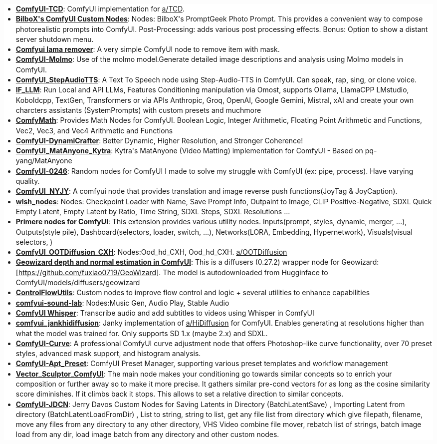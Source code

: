 - [**ComfyUI-TCD**](https://github.com/JettHu/ComfyUI-TCD): ComfyUI implementation for [a/TCD](https://github.com/jabir-zheng/TCD).
- [**BilboX's ComfyUI Custom Nodes**](https://github.com/syllebra/bilbox-comfyui): Nodes: BilboX's PromptGeek Photo Prompt. This provides a convenient way to compose photorealistic prompts into ComfyUI. Post-Processing: adds various post processing effects. Bonus: Option to show a distant server shutdown menu.
- [**Comfyui lama remover**](https://github.com/Layer-norm/comfyui-lama-remover): A very simple ComfyUI node to remove item with mask.
- [**ComfyUI-Molmo**](https://github.com/CY-CHENYUE/ComfyUI-Molmo): Use of the molmo model.Generate detailed image descriptions and analysis using Molmo models in ComfyUI.
- [**ComfyUI_StepAudioTTS**](https://github.com/billwuhao/ComfyUI_StepAudioTTS): A Text To Speech node using Step-Audio-TTS in ComfyUI. Can speak, rap, sing, or clone voice.
- [**IF_LLM**](https://github.com/if-ai/ComfyUI-IF_LLM): Run Local and API LLMs, Features Conditioning manipulation via Omost, supports Ollama, LlamaCPP LMstudio, Koboldcpp, TextGen, Transformers or via APIs Anthropic, Groq, OpenAI, Google Gemini, Mistral, xAI and create your own charcters assistants (SystemPrompts) with custom presets and muchmore
- [**ComfyMath**](https://github.com/evanspearman/ComfyMath): Provides Math Nodes for ComfyUI. Boolean Logic, Integer Arithmetic, Floating Point Arithmetic and Functions, Vec2, Vec3, and Vec4 Arithmetic and Functions
- [**ComfyUI-DynamiCrafter**](https://github.com/chaojie/ComfyUI-DynamiCrafter): Better Dynamic, Higher Resolution, and Stronger Coherence!
- [**ComfyUI_MatAnyone_Kytra**](https://github.com/KytraScript/ComfyUI_MatAnyone_Kytra): Kytra's MatAnyone (Video Matting) implementation for ComfyUI - Based on pq-yang/MatAnyone
- [**ComfyUI-0246**](https://github.com/Trung0246/ComfyUI-0246): Random nodes for ComfyUI I made to solve my struggle with ComfyUI (ex: pipe, process). Have varying quality.
- [**ComfyUI_NYJY**](https://github.com/aidenli/ComfyUI_NYJY): A comfyui node that provides translation and image reverse push functions(JoyTag & JoyCaption).
- [**wlsh_nodes**](https://github.com/wallish77/wlsh_nodes): Nodes: Checkpoint Loader with Name, Save Prompt Info, Outpaint to Image, CLIP Positive-Negative, SDXL Quick Empty Latent, Empty Latent by Ratio, Time String, SDXL Steps, SDXL Resolutions ...
- [**Primere nodes for ComfyUI**](https://github.com/CosmicLaca/ComfyUI_Primere_Nodes): This extension provides various utility nodes. Inputs(prompt, styles, dynamic, merger, ...), Outputs(style pile), Dashboard(selectors, loader, switch, ...), Networks(LORA, Embedding, Hypernetwork), Visuals(visual selectors, )
- [**ComfyUI_OOTDiffusion_CXH**](https://github.com/StartHua/ComfyUI_OOTDiffusion_CXH): Nodes:Ood_hd_CXH, Ood_hd_CXH. [a/OOTDiffusion](https://github.com/levihsu/OOTDiffusion)
- [**Geowizard depth and normal estimation in ComfyUI**](https://github.com/kijai/ComfyUI-Geowizard): This is a diffusers (0.27.2) wrapper node for Geowizard: [https://github.com/fuxiao0719/GeoWizard]. The model is autodownloaded from Hugginface to ComfyUI/models/diffusers/geowizard
- [**ControlFlowUtils**](https://github.com/VykosX/ControlFlowUtils): Custom nodes to improve flow control and logic + several utilities to enhance capabilities
- [**comfyui-sound-lab**](https://github.com/shadowcz007/comfyui-sound-lab): Nodes:Music Gen, Audio Play, Stable Audio
- [**ComfyUI Whisper**](https://github.com/yuvraj108c/ComfyUI-Whisper): Transcribe audio and add subtitles to videos using Whisper in ComfyUI
- [**comfyui_jankhidiffusion**](https://github.com/blepping/comfyui_jankhidiffusion): Janky implementation of [a/HiDiffusion](https://github.com/megvii-research/HiDiffusion) for ComfyUI. Enables generating at resolutions higher than what the model was trained for. Only supports SD 1.x (maybe 2.x) and SDXL.
- [**ComfyUI-Curve**](https://github.com/aiaiaikkk/ComfyUI-Curve): A professional ComfyUI curve adjustment node that offers Photoshop-like curve functionality, over 70 preset styles, advanced mask support, and histogram analysis.
- [**ComfyUI-Apt_Preset**](https://github.com/cardenluo/ComfyUI-Apt_Preset): ComfyUI Preset Manager, supporting various preset templates and workflow management
- [**Vector_Sculptor_ComfyUI**](https://github.com/Extraltodeus/Vector_Sculptor_ComfyUI): The main node makes your conditioning go towards similar concepts so to enrich your composition or further away so to make it more precise. It gathers similar pre-cond vectors for as long as the cosine similarity score diminishes. If it climbs back it stops. This allows to set a relative direction to similar concepts.
- [**ComfyUI-JDCN**](https://github.com/daxcay/ComfyUI-JDCN): Jerry Davos Custom Nodes for Saving Latents in Directory (BatchLatentSave) , Importing Latent from directory (BatchLatentLoadFromDir) , List to string, string to list, get any file list from directory which give filepath, filename, move any files from any directory to any other directory, VHS Video combine file mover, rebatch list of strings, batch image load from any dir, load image batch from any directory and other custom nodes.